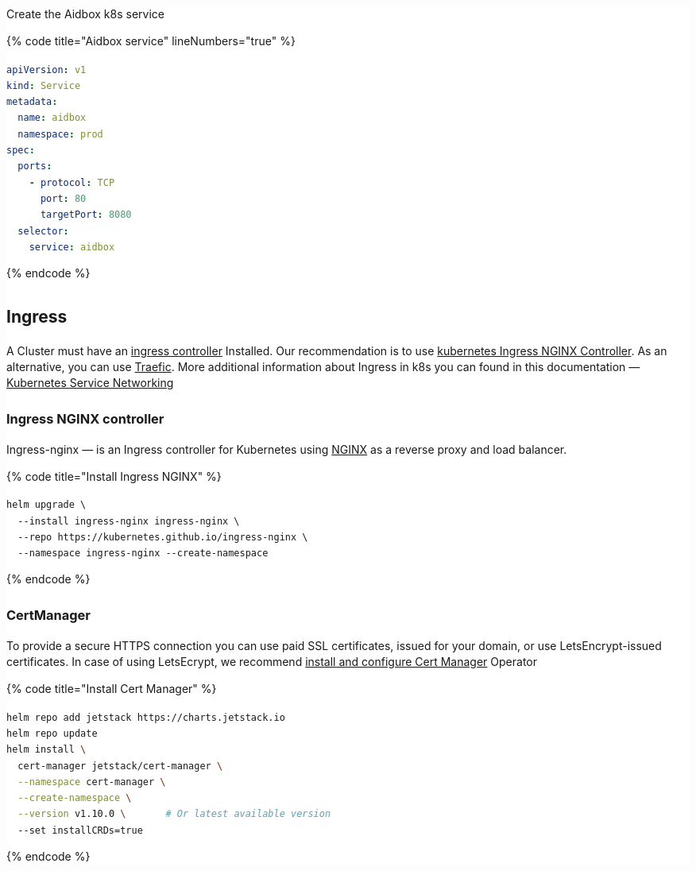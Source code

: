 Create the Aidbox k8s service

{% code title="Aidbox service" lineNumbers="true" %}
```yaml
apiVersion: v1
kind: Service
metadata:
  name: aidbox
  namespace: prod
spec:
  ports:
    - protocol: TCP
      port: 80
      targetPort: 8080
  selector:
    service: aidbox

```
{% endcode %}

## Ingress

A Cluster must have an [ingress controller](https://kubernetes.io/docs/concepts/services-networking/ingress-controllers/) Installed. Our recommendation is to use [kubernetes Ingress NGINX Controller](https://github.com/kubernetes/ingress-nginx). As an alternative, you can use [Traefic](https://github.com/traefik/traefik/). More additional information about Ingress in k8s you can found in this documentation — [Kubernetes Service Networking](https://kubernetes.io/docs/concepts/services-networking/ingress/)

### Ingress NGINX controller

Ingress-nginx — is an Ingress controller for Kubernetes using [NGINX](https://www.nginx.org/) as a reverse proxy and load balancer.

{% code title="Install Ingress NGINX" %}
```shell
helm upgrade \
  --install ingress-nginx ingress-nginx \
  --repo https://kubernetes.github.io/ingress-nginx \
  --namespace ingress-nginx --create-namespace
```
{% endcode %}

### CertManager

To provide a secure HTTPS connection you can use paid SSL certificates, issued for your domain, or use LetsEncrypt-issued certificates. In case of using LetsEcrypt, we recommend [install and configure Cert Manager](https://cert-manager.io/docs/installation/helm/) Operator

{% code title="Install Cert Manager" %}
```bash
helm repo add jetstack https://charts.jetstack.io
helm repo update
helm install \
  cert-manager jetstack/cert-manager \
  --namespace cert-manager \
  --create-namespace \
  --version v1.10.0 \       # Or latest available version
  --set installCRDs=true
```
{% endcode %}
